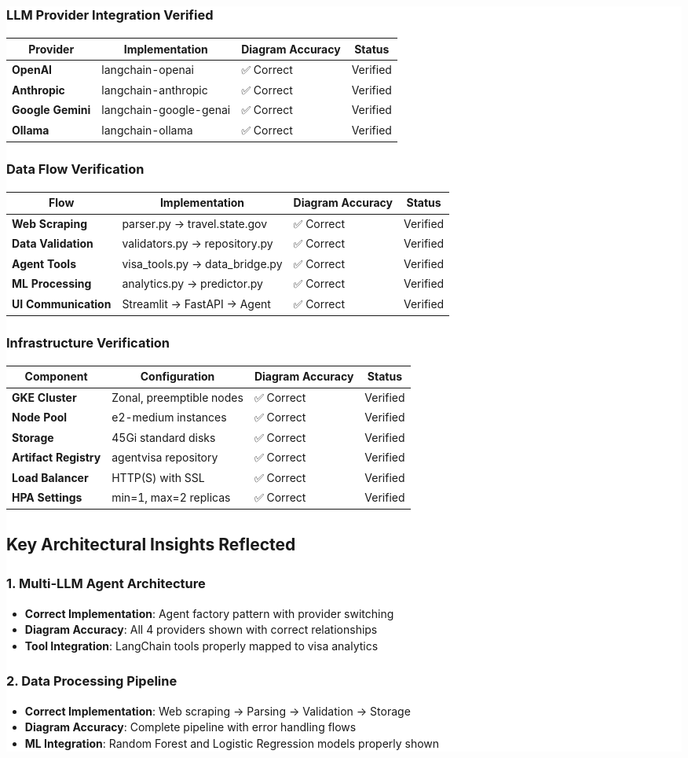 ### LLM Provider Integration Verified
| Provider | Implementation | Diagram Accuracy | Status |
|----------|----------------|------------------|---------|
| **OpenAI** | langchain-openai | ✅ Correct | Verified |
| **Anthropic** | langchain-anthropic | ✅ Correct | Verified |
| **Google Gemini** | langchain-google-genai | ✅ Correct | Verified |
| **Ollama** | langchain-ollama | ✅ Correct | Verified |

### Data Flow Verification
| Flow | Implementation | Diagram Accuracy | Status |
|------|----------------|------------------|---------|
| **Web Scraping** | parser.py → travel.state.gov | ✅ Correct | Verified |
| **Data Validation** | validators.py → repository.py | ✅ Correct | Verified |
| **Agent Tools** | visa_tools.py → data_bridge.py | ✅ Correct | Verified |
| **ML Processing** | analytics.py → predictor.py | ✅ Correct | Verified |
| **UI Communication** | Streamlit → FastAPI → Agent | ✅ Correct | Verified |

### Infrastructure Verification
| Component | Configuration | Diagram Accuracy | Status |
|-----------|---------------|------------------|---------|
| **GKE Cluster** | Zonal, preemptible nodes | ✅ Correct | Verified |
| **Node Pool** | e2-medium instances | ✅ Correct | Verified |
| **Storage** | 45Gi standard disks | ✅ Correct | Verified |
| **Artifact Registry** | agentvisa repository | ✅ Correct | Verified |
| **Load Balancer** | HTTP(S) with SSL | ✅ Correct | Verified |
| **HPA Settings** | min=1, max=2 replicas | ✅ Correct | Verified |

## Key Architectural Insights Reflected

### 1. Multi-LLM Agent Architecture
- **Correct Implementation**: Agent factory pattern with provider switching
- **Diagram Accuracy**: All 4 providers shown with correct relationships
- **Tool Integration**: LangChain tools properly mapped to visa analytics

### 2. Data Processing Pipeline
- **Correct Implementation**: Web scraping → Parsing → Validation → Storage
- **Diagram Accuracy**: Complete pipeline with error handling flows
- **ML Integration**: Random Forest and Logistic Regression models properly shown
